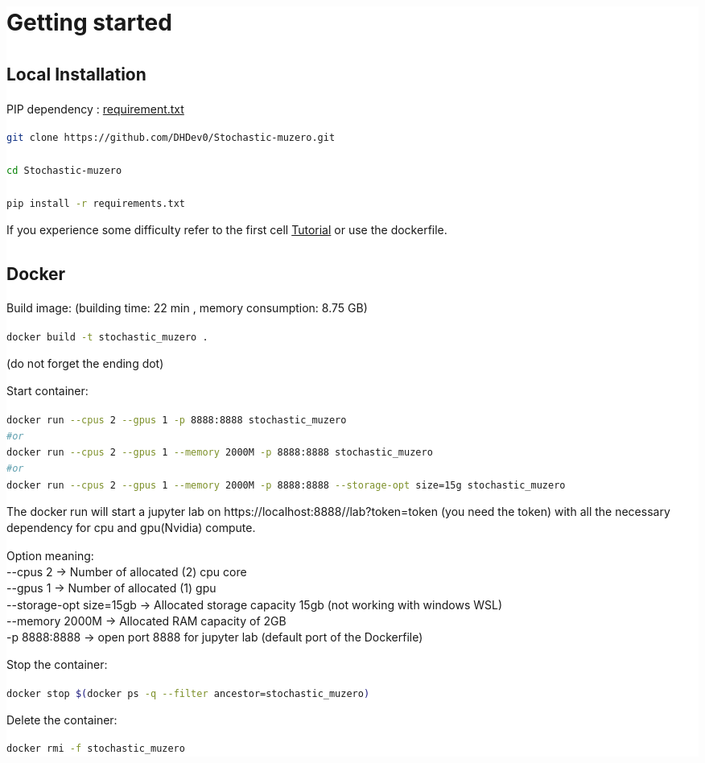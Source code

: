 

Getting started
===============

Local Installation
------------------

PIP dependency : [requirement.txt](https://github.com/DHDev0/Stochastic-muzero/blob/main/requirements.txt)
~~~bash
git clone https://github.com/DHDev0/Stochastic-muzero.git

cd Stochastic-muzero

pip install -r requirements.txt
~~~

If you experience some difficulty refer to the first cell [Tutorial](https://github.com/DHDev0/Stochastic-muzero/blob/main/tutorial.ipynb) or use the dockerfile.

Docker
------
 
Build image: (building time: 22 min , memory consumption: 8.75 GB)
~~~bash
docker build -t stochastic_muzero .
~~~ 
(do not forget the ending dot)

Start container:
~~~bash
docker run --cpus 2 --gpus 1 -p 8888:8888 stochastic_muzero
#or
docker run --cpus 2 --gpus 1 --memory 2000M -p 8888:8888 stochastic_muzero
#or
docker run --cpus 2 --gpus 1 --memory 2000M -p 8888:8888 --storage-opt size=15g stochastic_muzero
~~~ 

The docker run will start a jupyter lab on https://localhost:8888//lab?token=token (you need the token) with all the necessary dependency for cpu and gpu(Nvidia) compute.

Option meaning:  
--cpus 2 -> Number of allocated (2) cpu core  
--gpus 1 -> Number of allocated (1) gpu  
--storage-opt size=15gb -> Allocated storage capacity 15gb (not working with windows WSL)  
--memory 2000M -> Allocated RAM capacity of 2GB  
-p 8888:8888 -> open port 8888 for jupyter lab (default port of the Dockerfile)  

Stop the container:
~~~bash
docker stop $(docker ps -q --filter ancestor=stochastic_muzero)
~~~ 

Delete the container:
~~~bash
docker rmi -f stochastic_muzero
~~~ 
